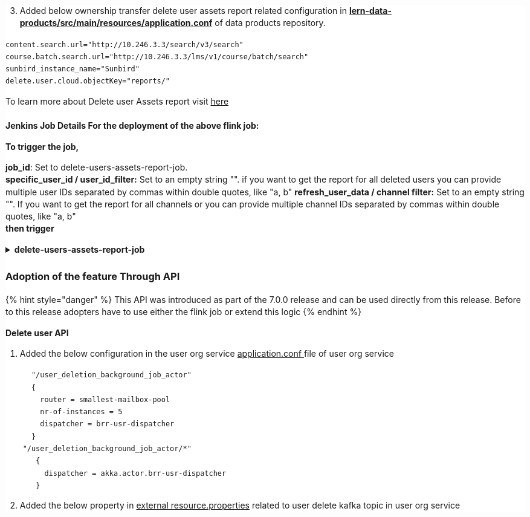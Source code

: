 3. Added below ownership transfer delete user assets report related configuration in [**lern-data-products/src/main/resources/application.conf**](https://github.com/Sunbird-Lern/data-products/pull/102/files#diff-235f55a28945452241a414994268a904be05928b6a78ebe26d64d918df2da4a4)  of data products repository.

```properties
content.search.url="http://10.246.3.3/search/v3/search" 
course.batch.search.url="http://10.246.3.3/lms/v1/course/batch/search"
sunbird_instance_name="Sunbird" 
delete.user.cloud.objectKey="reports/"
```

To learn more about Delete user Assets report visit [here](../developer-guide/user-and-org-service/reports/other-jobs/state-admin-geo-report.md)\
\
**Jenkins Job Details For the deployment of the above flink job:**

**To trigger the job,**

**job\_id**: Set to delete-users-assets-report-job. \
**specific\_user\_id / user\_id\_filter:** Set to an empty string "". if you want to get the report for all deleted users you can provide multiple user IDs separated by commas within double quotes, like "a, b" **refresh\_user\_data / channel filter:** Set to an empty string "". If you want to get the report for all channels or you can provide multiple channel IDs separated by commas within double quotes, like "a, b" \
**then trigger**

<details><summary><strong>delete-users-assets-report-job</strong></summary></details>

### Adoption of the feature Through API

{% hint style="danger" %}
This API was introduced as part of the 7.0.0 release and can be used directly from this release. Before to this release adopters have to use either the flink job or extend this logic
{% endhint %}

**Delete user API**

1. Added the below configuration in the user org service [application.conf ](https://github.com/Sunbird-Lern/userorg-service/blob/0d513befe7e6dc8b39b4975e9a21bbdc0e139497/controller/conf/application.conf#L107)file of user org service

```properties
      "/user_deletion_background_job_actor"
      {
        router = smallest-mailbox-pool
        nr-of-instances = 5
        dispatcher = brr-usr-dispatcher
      }
    "/user_deletion_background_job_actor/*"
       {
         dispatcher = akka.actor.brr-usr-dispatcher
       }
```

2. Added the below property in [external resource.properties](https://github.com/Sunbird-Lern/userorg-service/blob/0d513befe7e6dc8b39b4975e9a21bbdc0e139497/core/platform-common/src/main/resources/externalresource.properties#L113)  related to user delete kafka topic in user org service
